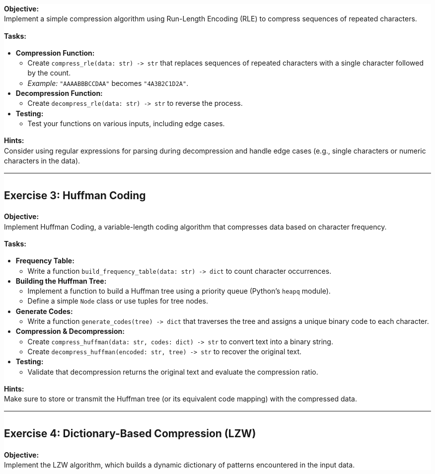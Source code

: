 **Objective:**  
Implement a simple compression algorithm using Run-Length Encoding (RLE) to compress sequences of repeated characters.

**Tasks:**

-   **Compression Function:**
    -   Create `compress_rle(data: str) -> str` that replaces sequences of repeated characters with a single character followed by the count.
    -   _Example:_ `"AAAABBBCCDAA"` becomes `"4A3B2C1D2A"`.
-   **Decompression Function:**
    -   Create `decompress_rle(data: str) -> str` to reverse the process.
-   **Testing:**
    -   Test your functions on various inputs, including edge cases.

**Hints:**  
Consider using regular expressions for parsing during decompression and handle edge cases (e.g., single characters or numeric characters in the data).

---

## Exercise 3: Huffman Coding

**Objective:**  
Implement Huffman Coding, a variable-length coding algorithm that compresses data based on character frequency.

**Tasks:**

-   **Frequency Table:**
    -   Write a function `build_frequency_table(data: str) -> dict` to count character occurrences.
-   **Building the Huffman Tree:**
    -   Implement a function to build a Huffman tree using a priority queue (Python’s `heapq` module).
    -   Define a simple `Node` class or use tuples for tree nodes.
-   **Generate Codes:**
    -   Write a function `generate_codes(tree) -> dict` that traverses the tree and assigns a unique binary code to each character.
-   **Compression & Decompression:**
    -   Create `compress_huffman(data: str, codes: dict) -> str` to convert text into a binary string.
    -   Create `decompress_huffman(encoded: str, tree) -> str` to recover the original text.
-   **Testing:**
    -   Validate that decompression returns the original text and evaluate the compression ratio.

**Hints:**  
Make sure to store or transmit the Huffman tree (or its equivalent code mapping) with the compressed data.

---

## Exercise 4: Dictionary-Based Compression (LZW)

**Objective:**  
Implement the LZW algorithm, which builds a dynamic dictionary of patterns encountered in the input data.
